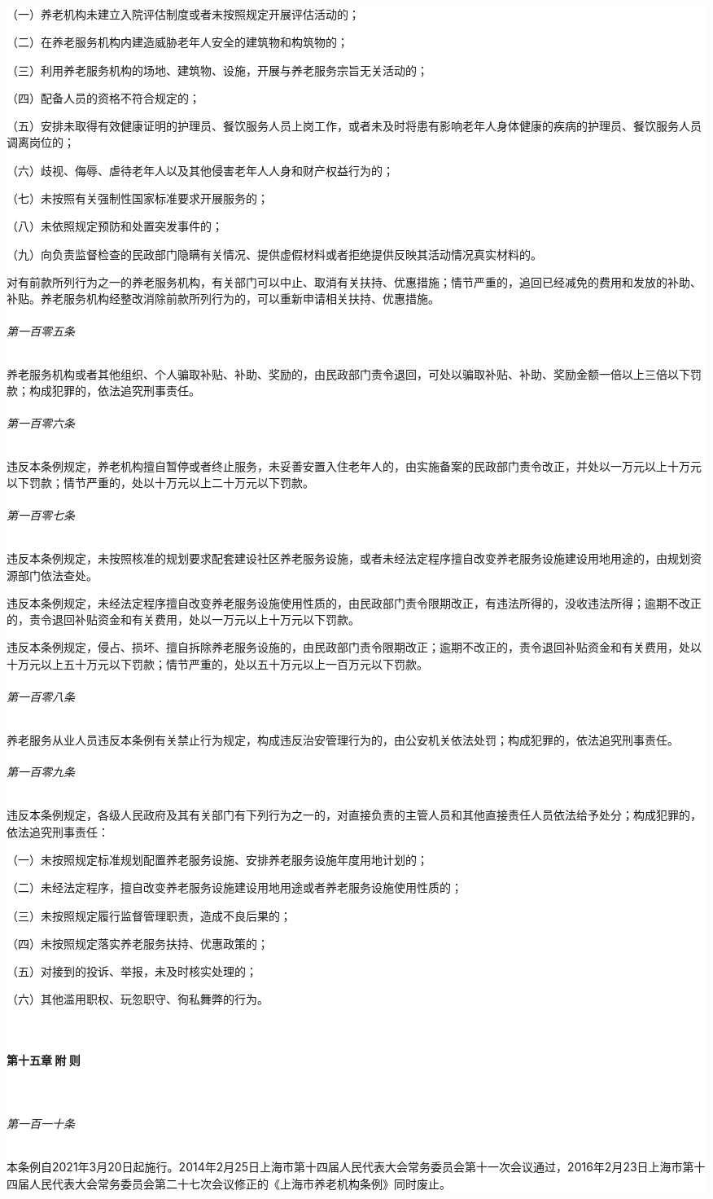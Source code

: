 （一）养老机构未建立入院评估制度或者未按照规定开展评估活动的；

（二）在养老服务机构内建造威胁老年人安全的建筑物和构筑物的；

（三）利用养老服务机构的场地、建筑物、设施，开展与养老服务宗旨无关活动的；

（四）配备人员的资格不符合规定的；

（五）安排未取得有效健康证明的护理员、餐饮服务人员上岗工作，或者未及时将患有影响老年人身体健康的疾病的护理员、餐饮服务人员调离岗位的；

（六）歧视、侮辱、虐待老年人以及其他侵害老年人人身和财产权益行为的；

（七）未按照有关强制性国家标准要求开展服务的；

（八）未依照规定预防和处置突发事件的；

（九）向负责监督检查的民政部门隐瞒有关情况、提供虚假材料或者拒绝提供反映其活动情况真实材料的。

对有前款所列行为之一的养老服务机构，有关部门可以中止、取消有关扶持、优惠措施；情节严重的，追回已经减免的费用和发放的补助、补贴。养老服务机构经整改消除前款所列行为的，可以重新申请相关扶持、优惠措施。

###### 第一百零五条

养老服务机构或者其他组织、个人骗取补贴、补助、奖励的，由民政部门责令退回，可处以骗取补贴、补助、奖励金额一倍以上三倍以下罚款；构成犯罪的，依法追究刑事责任。

###### 第一百零六条

违反本条例规定，养老机构擅自暂停或者终止服务，未妥善安置入住老年人的，由实施备案的民政部门责令改正，并处以一万元以上十万元以下罚款；情节严重的，处以十万元以上二十万元以下罚款。

###### 第一百零七条

违反本条例规定，未按照核准的规划要求配套建设社区养老服务设施，或者未经法定程序擅自改变养老服务设施建设用地用途的，由规划资源部门依法查处。

违反本条例规定，未经法定程序擅自改变养老服务设施使用性质的，由民政部门责令限期改正，有违法所得的，没收违法所得；逾期不改正的，责令退回补贴资金和有关费用，处以一万元以上十万元以下罚款。

违反本条例规定，侵占、损坏、擅自拆除养老服务设施的，由民政部门责令限期改正；逾期不改正的，责令退回补贴资金和有关费用，处以十万元以上五十万元以下罚款；情节严重的，处以五十万元以上一百万元以下罚款。

###### 第一百零八条

养老服务从业人员违反本条例有关禁止行为规定，构成违反治安管理行为的，由公安机关依法处罚；构成犯罪的，依法追究刑事责任。

###### 第一百零九条

违反本条例规定，各级人民政府及其有关部门有下列行为之一的，对直接负责的主管人员和其他直接责任人员依法给予处分；构成犯罪的，依法追究刑事责任：

（一）未按照规定标准规划配置养老服务设施、安排养老服务设施年度用地计划的；

（二）未经法定程序，擅自改变养老服务设施建设用地用途或者养老服务设施使用性质的；

（三）未按照规定履行监督管理职责，造成不良后果的；

（四）未按照规定落实养老服务扶持、优惠政策的；

（五）对接到的投诉、举报，未及时核实处理的；

（六）其他滥用职权、玩忽职守、徇私舞弊的行为。

​

#### 第十五章 附 则

​

###### 第一百一十条

本条例自2021年3月20日起施行。2014年2月25日上海市第十四届人民代表大会常务委员会第十一次会议通过，2016年2月23日上海市第十四届人民代表大会常务委员会第二十七次会议修正的《上海市养老机构条例》同时废止。
